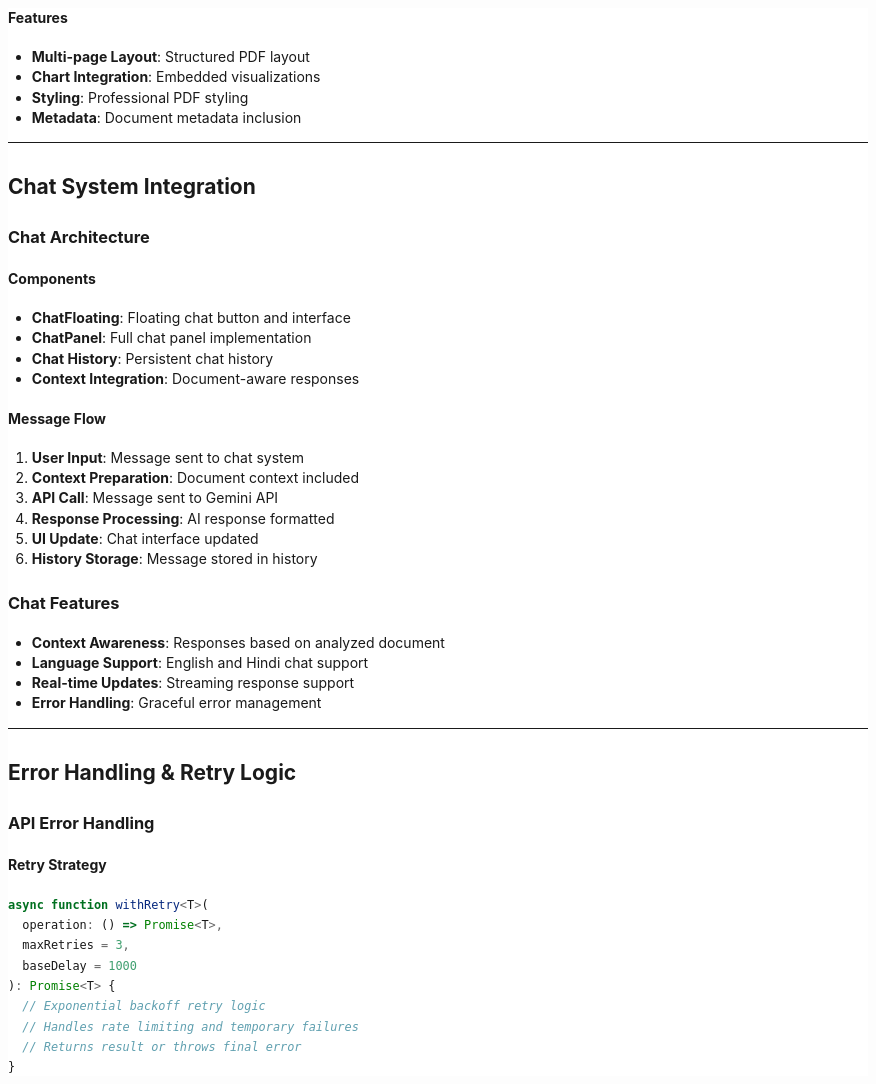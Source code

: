 #### Features

- **Multi-page Layout**: Structured PDF layout
- **Chart Integration**: Embedded visualizations
- **Styling**: Professional PDF styling
- **Metadata**: Document metadata inclusion

---

## Chat System Integration

### Chat Architecture

#### Components

- **ChatFloating**: Floating chat button and interface
- **ChatPanel**: Full chat panel implementation
- **Chat History**: Persistent chat history
- **Context Integration**: Document-aware responses

#### Message Flow

1. **User Input**: Message sent to chat system
2. **Context Preparation**: Document context included
3. **API Call**: Message sent to Gemini API
4. **Response Processing**: AI response formatted
5. **UI Update**: Chat interface updated
6. **History Storage**: Message stored in history

### Chat Features

- **Context Awareness**: Responses based on analyzed document
- **Language Support**: English and Hindi chat support
- **Real-time Updates**: Streaming response support
- **Error Handling**: Graceful error management

---

## Error Handling & Retry Logic

### API Error Handling

#### Retry Strategy

```typescript
async function withRetry<T>(
  operation: () => Promise<T>,
  maxRetries = 3,
  baseDelay = 1000
): Promise<T> {
  // Exponential backoff retry logic
  // Handles rate limiting and temporary failures
  // Returns result or throws final error
}
```
